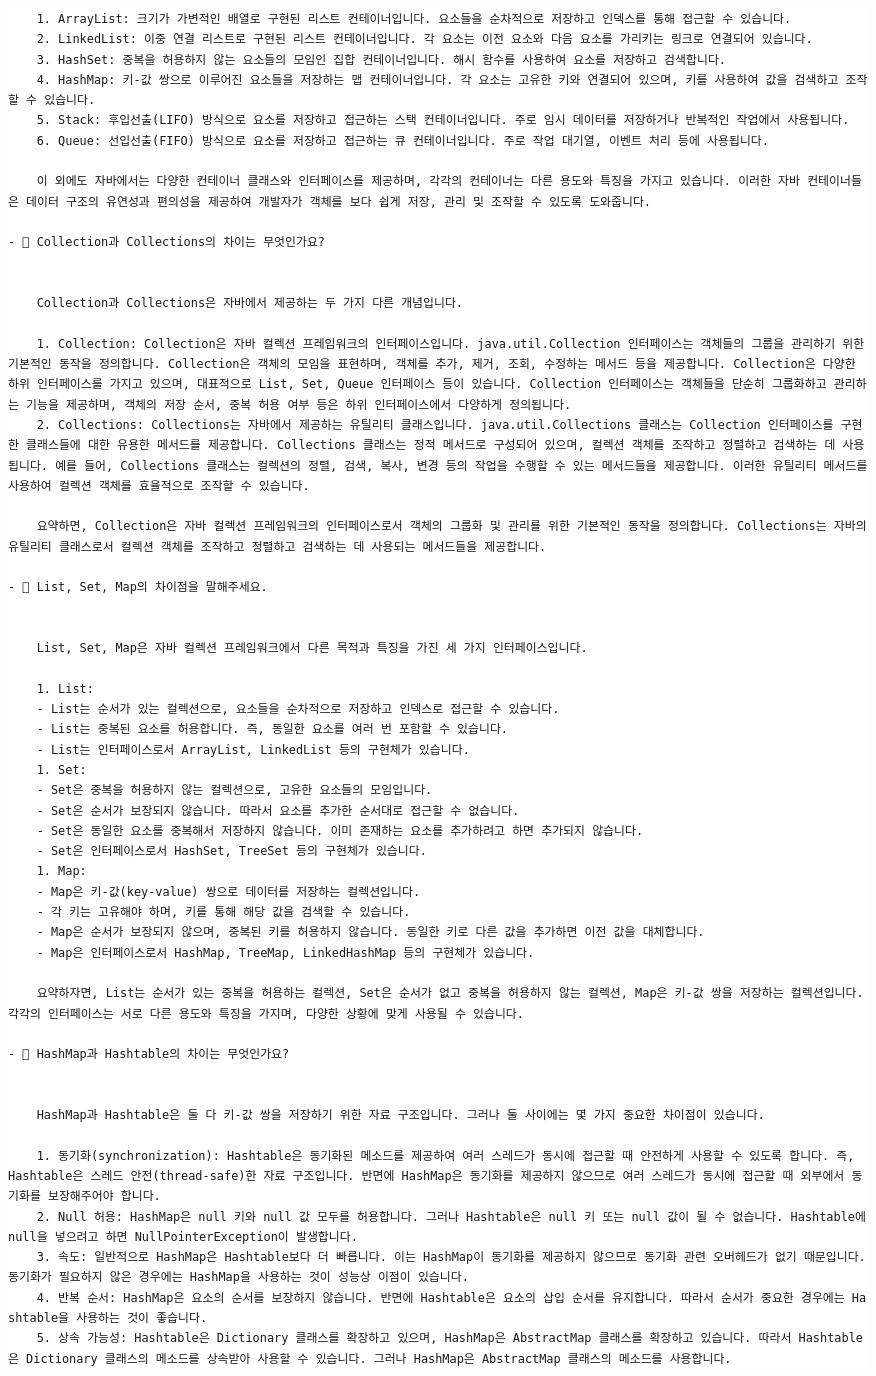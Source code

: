         1. ArrayList: 크기가 가변적인 배열로 구현된 리스트 컨테이너입니다. 요소들을 순차적으로 저장하고 인덱스를 통해 접근할 수 있습니다.
        2. LinkedList: 이중 연결 리스트로 구현된 리스트 컨테이너입니다. 각 요소는 이전 요소와 다음 요소를 가리키는 링크로 연결되어 있습니다.
        3. HashSet: 중복을 허용하지 않는 요소들의 모임인 집합 컨테이너입니다. 해시 함수를 사용하여 요소를 저장하고 검색합니다.
        4. HashMap: 키-값 쌍으로 이루어진 요소들을 저장하는 맵 컨테이너입니다. 각 요소는 고유한 키와 연결되어 있으며, 키를 사용하여 값을 검색하고 조작할 수 있습니다.
        5. Stack: 후입선출(LIFO) 방식으로 요소를 저장하고 접근하는 스택 컨테이너입니다. 주로 임시 데이터를 저장하거나 반복적인 작업에서 사용됩니다.
        6. Queue: 선입선출(FIFO) 방식으로 요소를 저장하고 접근하는 큐 컨테이너입니다. 주로 작업 대기열, 이벤트 처리 등에 사용됩니다.
        
        이 외에도 자바에서는 다양한 컨테이너 클래스와 인터페이스를 제공하며, 각각의 컨테이너는 다른 용도와 특징을 가지고 있습니다. 이러한 자바 컨테이너들은 데이터 구조의 유연성과 편의성을 제공하여 개발자가 객체를 보다 쉽게 저장, 관리 및 조작할 수 있도록 도와줍니다.
        
    - 📌 Collection과 Collections의 차이는 무엇인가요?
        
        
        Collection과 Collections은 자바에서 제공하는 두 가지 다른 개념입니다.
        
        1. Collection: Collection은 자바 컬렉션 프레임워크의 인터페이스입니다. java.util.Collection 인터페이스는 객체들의 그룹을 관리하기 위한 기본적인 동작을 정의합니다. Collection은 객체의 모임을 표현하며, 객체를 추가, 제거, 조회, 수정하는 메서드 등을 제공합니다. Collection은 다양한 하위 인터페이스를 가지고 있으며, 대표적으로 List, Set, Queue 인터페이스 등이 있습니다. Collection 인터페이스는 객체들을 단순히 그룹화하고 관리하는 기능을 제공하며, 객체의 저장 순서, 중복 허용 여부 등은 하위 인터페이스에서 다양하게 정의됩니다.
        2. Collections: Collections는 자바에서 제공하는 유틸리티 클래스입니다. java.util.Collections 클래스는 Collection 인터페이스를 구현한 클래스들에 대한 유용한 메서드를 제공합니다. Collections 클래스는 정적 메서드로 구성되어 있으며, 컬렉션 객체를 조작하고 정렬하고 검색하는 데 사용됩니다. 예를 들어, Collections 클래스는 컬렉션의 정렬, 검색, 복사, 변경 등의 작업을 수행할 수 있는 메서드들을 제공합니다. 이러한 유틸리티 메서드를 사용하여 컬렉션 객체를 효율적으로 조작할 수 있습니다.
        
        요약하면, Collection은 자바 컬렉션 프레임워크의 인터페이스로서 객체의 그룹화 및 관리를 위한 기본적인 동작을 정의합니다. Collections는 자바의 유틸리티 클래스로서 컬렉션 객체를 조작하고 정렬하고 검색하는 데 사용되는 메서드들을 제공합니다.
        
    - 📌 List, Set, Map의 차이점을 말해주세요.
        
        
        List, Set, Map은 자바 컬렉션 프레임워크에서 다른 목적과 특징을 가진 세 가지 인터페이스입니다.
        
        1. List:
        - List는 순서가 있는 컬렉션으로, 요소들을 순차적으로 저장하고 인덱스로 접근할 수 있습니다.
        - List는 중복된 요소를 허용합니다. 즉, 동일한 요소를 여러 번 포함할 수 있습니다.
        - List는 인터페이스로서 ArrayList, LinkedList 등의 구현체가 있습니다.
        1. Set:
        - Set은 중복을 허용하지 않는 컬렉션으로, 고유한 요소들의 모임입니다.
        - Set은 순서가 보장되지 않습니다. 따라서 요소를 추가한 순서대로 접근할 수 없습니다.
        - Set은 동일한 요소를 중복해서 저장하지 않습니다. 이미 존재하는 요소를 추가하려고 하면 추가되지 않습니다.
        - Set은 인터페이스로서 HashSet, TreeSet 등의 구현체가 있습니다.
        1. Map:
        - Map은 키-값(key-value) 쌍으로 데이터를 저장하는 컬렉션입니다.
        - 각 키는 고유해야 하며, 키를 통해 해당 값을 검색할 수 있습니다.
        - Map은 순서가 보장되지 않으며, 중복된 키를 허용하지 않습니다. 동일한 키로 다른 값을 추가하면 이전 값을 대체합니다.
        - Map은 인터페이스로서 HashMap, TreeMap, LinkedHashMap 등의 구현체가 있습니다.
        
        요약하자면, List는 순서가 있는 중복을 허용하는 컬렉션, Set은 순서가 없고 중복을 허용하지 않는 컬렉션, Map은 키-값 쌍을 저장하는 컬렉션입니다. 각각의 인터페이스는 서로 다른 용도와 특징을 가지며, 다양한 상황에 맞게 사용될 수 있습니다.
        
    - 📌 HashMap과 Hashtable의 차이는 무엇인가요?
        
        
        HashMap과 Hashtable은 둘 다 키-값 쌍을 저장하기 위한 자료 구조입니다. 그러나 둘 사이에는 몇 가지 중요한 차이점이 있습니다.
        
        1. 동기화(synchronization): Hashtable은 동기화된 메소드를 제공하여 여러 스레드가 동시에 접근할 때 안전하게 사용할 수 있도록 합니다. 즉, Hashtable은 스레드 안전(thread-safe)한 자료 구조입니다. 반면에 HashMap은 동기화를 제공하지 않으므로 여러 스레드가 동시에 접근할 때 외부에서 동기화를 보장해주어야 합니다.
        2. Null 허용: HashMap은 null 키와 null 값 모두를 허용합니다. 그러나 Hashtable은 null 키 또는 null 값이 될 수 없습니다. Hashtable에 null을 넣으려고 하면 NullPointerException이 발생합니다.
        3. 속도: 일반적으로 HashMap은 Hashtable보다 더 빠릅니다. 이는 HashMap이 동기화를 제공하지 않으므로 동기화 관련 오버헤드가 없기 때문입니다. 동기화가 필요하지 않은 경우에는 HashMap을 사용하는 것이 성능상 이점이 있습니다.
        4. 반복 순서: HashMap은 요소의 순서를 보장하지 않습니다. 반면에 Hashtable은 요소의 삽입 순서를 유지합니다. 따라서 순서가 중요한 경우에는 Hashtable을 사용하는 것이 좋습니다.
        5. 상속 가능성: Hashtable은 Dictionary 클래스를 확장하고 있으며, HashMap은 AbstractMap 클래스를 확장하고 있습니다. 따라서 Hashtable은 Dictionary 클래스의 메소드를 상속받아 사용할 수 있습니다. 그러나 HashMap은 AbstractMap 클래스의 메소드를 사용합니다.
        